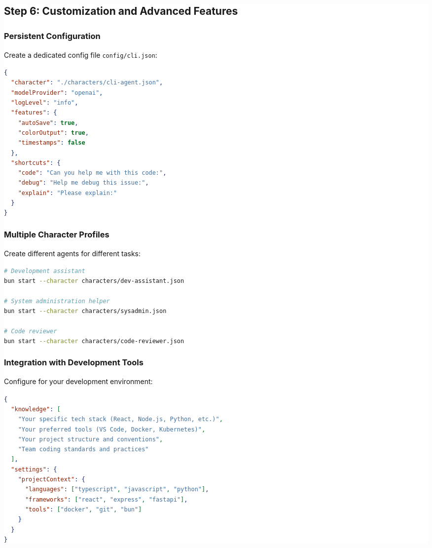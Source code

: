 ## Step 6: Customization and Advanced Features

### Persistent Configuration

Create a dedicated config file `config/cli.json`:

```json
{
  "character": "./characters/cli-agent.json",
  "modelProvider": "openai",
  "logLevel": "info",
  "features": {
    "autoSave": true,
    "colorOutput": true,
    "timestamps": false
  },
  "shortcuts": {
    "code": "Can you help me with this code:",
    "debug": "Help me debug this issue:",
    "explain": "Please explain:"
  }
}
```

### Multiple Character Profiles

Create different agents for different tasks:

```bash
# Development assistant
bun start --character characters/dev-assistant.json

# System administration helper
bun start --character characters/sysadmin.json

# Code reviewer
bun start --character characters/code-reviewer.json
```

### Integration with Development Tools

Configure for your development environment:

```json
{
  "knowledge": [
    "Your specific tech stack (React, Node.js, Python, etc.)",
    "Your preferred tools (VS Code, Docker, Kubernetes)",
    "Your project structure and conventions",
    "Team coding standards and practices"
  ],
  "settings": {
    "projectContext": {
      "languages": ["typescript", "javascript", "python"],
      "frameworks": ["react", "express", "fastapi"],
      "tools": ["docker", "git", "bun"]
    }
  }
}
```

